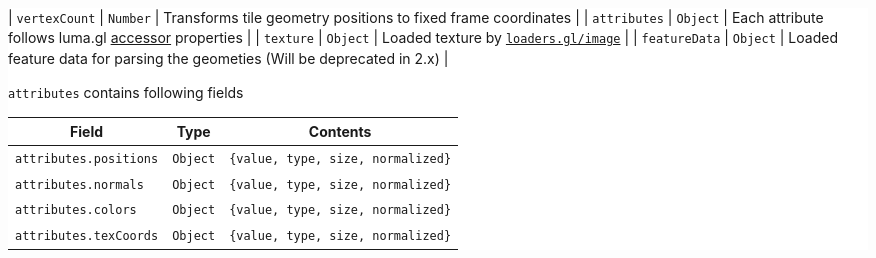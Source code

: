 | `vertexCount`        | `Number`     | Transforms tile geometry positions to fixed frame coordinates                                                                           |
| `attributes`         | `Object`     | Each attribute follows luma.gl [accessor](https://github.com/visgl/luma.gl/blob/master/docs/api-reference/webgl/accessor.md) properties |
| `texture`            | `Object`     | Loaded texture by [`loaders.gl/image`](https://loaders.gl/modules/images/docs/api-reference/image-loader)                               |
| `featureData`        | `Object`     | Loaded feature data for parsing the geometies (Will be deprecated in 2.x)                                                               |

`attributes` contains following fields

| Field                  | Type     | Contents                          |
| ---------------------- | -------- | --------------------------------- |
| `attributes.positions` | `Object` | `{value, type, size, normalized}` |
| `attributes.normals`   | `Object` | `{value, type, size, normalized}` |
| `attributes.colors`    | `Object` | `{value, type, size, normalized}` |
| `attributes.texCoords` | `Object` | `{value, type, size, normalized}` |
